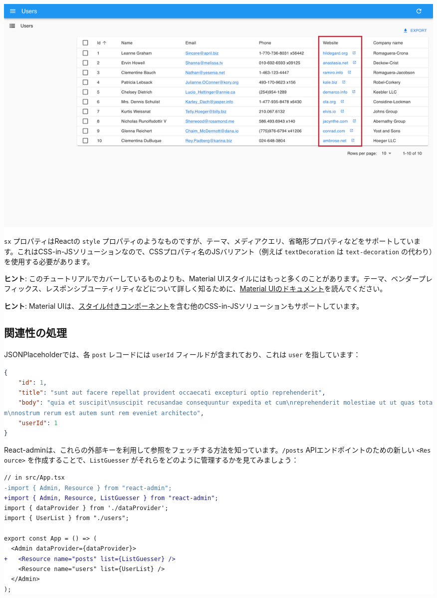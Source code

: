 [![カスタムスタイル](./img/tutorial_custom_styles.png)](./img/tutorial_custom_styles.png)

`sx` プロパティはReactの `style` プロパティのようなものですが、テーマ、メディアクエリ、省略形プロパティなどをサポートしています。これはCSS-in-JSソリューションなので、CSSプロパティ名のJSバリアント（例えば `textDecoration` は `text-decoration` の代わり）を使用する必要があります。

**ヒント**: このチュートリアルでカバーしているものよりも、Material UIスタイルにはもっと多くのことがあります。テーマ、ベンダープレフィックス、レスポンシブユーティリティなどについて詳しく知るために、[Material UIのドキュメント](https://mui.com/system/basics/)を読んでください。

**ヒント**: Material UIは、[スタイル付きコンポーネント](https://mui.com/system/styled/)を含む他のCSS-in-JSソリューションもサポートしています。

## 関連性の処理

JSONPlaceholderでは、各 `post` レコードには `userId` フィールドが含まれており、これは `user` を指しています：

```json
{
    "id": 1,
    "title": "sunt aut facere repellat provident occaecati excepturi optio reprehenderit",
    "body": "quia et suscipit\nsuscipit recusandae consequuntur expedita et cum\nreprehenderit molestiae ut ut quas totam\nnostrum rerum est autem sunt rem eveniet architecto",
    "userId": 1
}
```

React-adminは、これらの外部キーを利用して参照をフェッチする方法を知っています。`/posts` APIエンドポイントのための新しい `<Resource>` を作成することで、`ListGuesser` がそれらをどのように管理するかを見てみましょう：


```diff
// in src/App.tsx
-import { Admin, Resource } from "react-admin";
+import { Admin, Resource, ListGuesser } from "react-admin";
import { dataProvider } from './dataProvider';
import { UserList } from "./users";

export const App = () => (
  <Admin dataProvider={dataProvider}>
+   <Resource name="posts" list={ListGuesser} />
    <Resource name="users" list={UserList} />
  </Admin>
);
```
